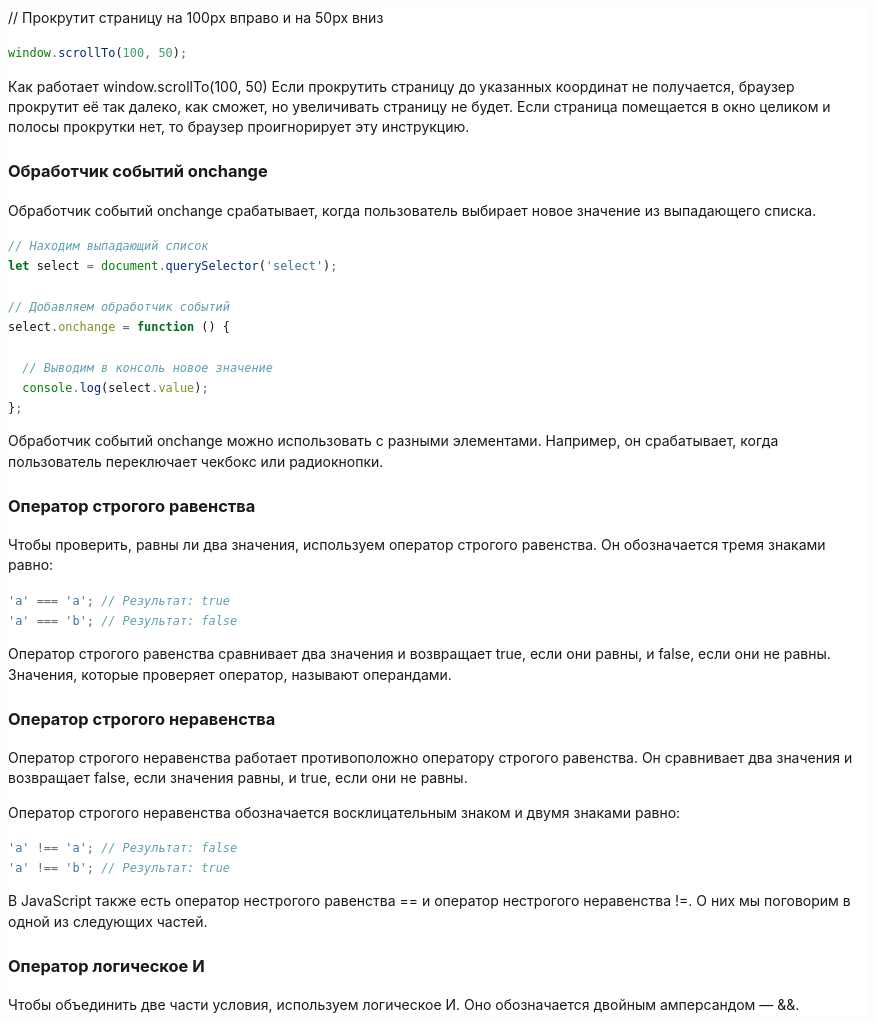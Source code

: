 // Прокрутит страницу на 100px вправо и на 50px вниз
```js
window.scrollTo(100, 50);
```
Как работает window.scrollTo(100, 50)
Если прокрутить страницу до указанных координат не получается, браузер прокрутит её так далеко, как сможет, но увеличивать страницу не будет. Если страница помещается в окно целиком и полосы прокрутки нет, то браузер проигнорирует эту инструкцию.

### Обработчик событий onchange
Обработчик событий onchange срабатывает, когда пользователь выбирает новое значение из выпадающего списка.

```js
// Находим выпадающий список
let select = document.querySelector('select');

// Добавляем обработчик событий
select.onchange = function () {

  // Выводим в консоль новое значение
  console.log(select.value);
};
```

Обработчик событий onchange можно использовать с разными элементами. Например, он срабатывает, когда пользователь переключает чекбокс или радиокнопки.

### Оператор строгого равенства
Чтобы проверить, равны ли два значения, используем оператор строгого равенства. Он обозначается тремя знаками равно:

```js
'a' === 'a'; // Результат: true
'a' === 'b'; // Результат: false
```

Оператор строгого равенства сравнивает два значения и возвращает true, если они равны, и false, если они не равны. Значения, которые проверяет оператор, называют операндами.

### Оператор строгого неравенства
Оператор строгого неравенства работает противоположно оператору строгого равенства. Он сравнивает два значения и возвращает false, если значения равны, и true, если они не равны.

Оператор строгого неравенства обозначается восклицательным знаком и двумя знаками равно:

```js
'a' !== 'a'; // Результат: false
'a' !== 'b'; // Результат: true
```

В JavaScript также есть оператор нестрогого равенства == и оператор нестрогого неравенства !=. О них мы поговорим в одной из следующих частей.

### Оператор логическое И
Чтобы объединить две части условия, используем логическое И. Оно обозначается двойным амперсандом — &&.
